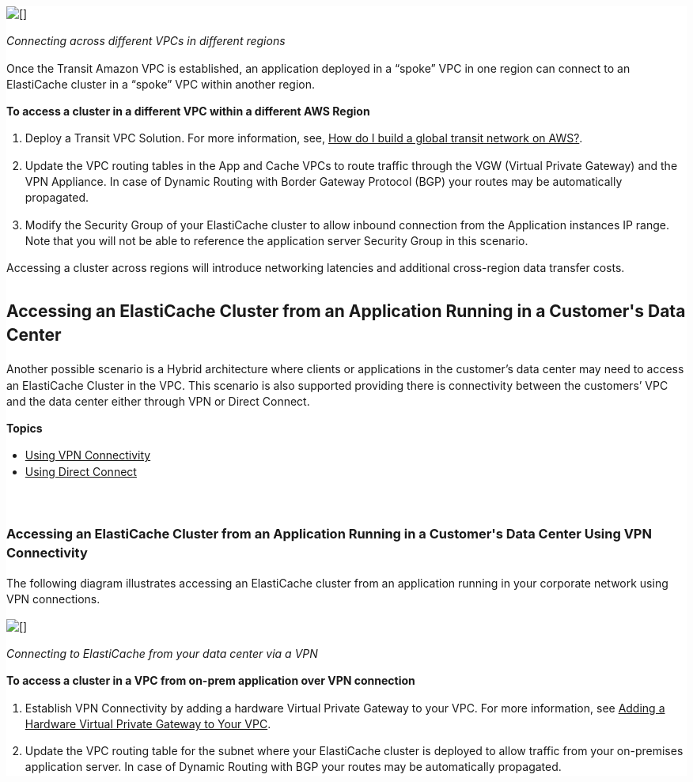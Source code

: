 ![\[\]](http://docs.aws.amazon.com/AmazonElastiCache/latest/mem-ug/images/ElastiCache-inVPC-AccessedByEC2-DifferentVPC-DifferentRegion-VPN.png)

*Connecting across different VPCs in different regions*

Once the Transit Amazon VPC is established, an application deployed in a “spoke” VPC in one region can connect to an ElastiCache cluster in a “spoke” VPC within another region\. 

**To access a cluster in a different VPC within a different AWS Region**

1. Deploy a Transit VPC Solution\. For more information, see, [How do I build a global transit network on AWS?](https://aws.amazon.com/answers/networking/transit-vpc/)\.

1. Update the VPC routing tables in the App and Cache VPCs to route traffic through the VGW \(Virtual Private Gateway\) and the VPN Appliance\. In case of Dynamic Routing with Border Gateway Protocol \(BGP\) your routes may be automatically propagated\.

1. Modify the Security Group of your ElastiCache cluster to allow inbound connection from the Application instances IP range\. Note that you will not be able to reference the application server Security Group in this scenario\.

Accessing a cluster across regions will introduce networking latencies and additional cross\-region data transfer costs\.

## Accessing an ElastiCache Cluster from an Application Running in a Customer's Data Center<a name="elasticache-vpc-accessing-data-center"></a>

Another possible scenario is a Hybrid architecture where clients or applications in the customer’s data center may need to access an ElastiCache Cluster in the VPC\. This scenario is also supported providing there is connectivity between the customers’ VPC and the data center either through VPN or Direct Connect\.

**Topics**
+ [Using VPN Connectivity](#elasticache-vpc-accessing-data-center-vpn)
+ [Using Direct Connect](#elasticache-vpc-accessing-data-center-direct-connect)

 

### Accessing an ElastiCache Cluster from an Application Running in a Customer's Data Center Using VPN Connectivity<a name="elasticache-vpc-accessing-data-center-vpn"></a>

The following diagram illustrates accessing an ElastiCache cluster from an application running in your corporate network using VPN connections\.

![\[\]](http://docs.aws.amazon.com/AmazonElastiCache/latest/mem-ug/images/ElastiCache-inVPC-AccessedByAppInCustDataCenter-VPN.png)

*Connecting to ElastiCache from your data center via a VPN*

**To access a cluster in a VPC from on\-prem application over VPN connection**

1. Establish VPN Connectivity by adding a hardware Virtual Private Gateway to your VPC\. For more information, see [Adding a Hardware Virtual Private Gateway to Your VPC](http://docs.aws.amazon.com/AmazonVPC/latest/UserGuide/VPC_VPN.html)\.

1. Update the VPC routing table for the subnet where your ElastiCache cluster is deployed to allow traffic from your on\-premises application server\. In case of Dynamic Routing with BGP your routes may be automatically propagated\.
